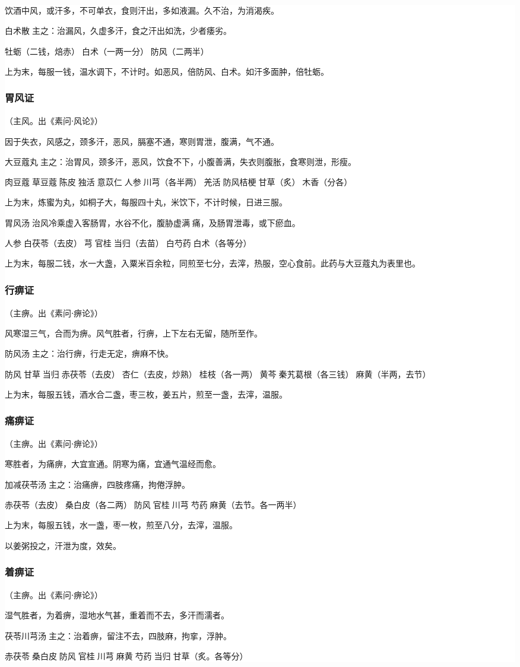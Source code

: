 饮酒中风，或汗多，不可单衣，食则汗出，多如液漏。久不治，为消渴疾。  

白术散 主之：治漏风，久虚多汗，食之汗出如洗，少者痿劣。  

牡蛎（二钱，焙赤） 白术（一两一分） 防风（二两半）  

上为末，每服一钱，温水调下，不计时。如恶风，倍防风、白术。如汗多面肿，倍牡蛎。  

### 胃风证  

（主风。出《素问·风论》）  

因于失衣，风感之，颈多汗，恶风，膈塞不通，寒则胃泄，腹满，气不通。  

大豆蔻丸 主之：治胃风，颈多汗，恶风，饮食不下，小腹善满，失衣则腹胀，食寒则泄，形瘦。  

肉豆蔻 草豆蔻 陈皮 独活 意苡仁 人参 川芎（各半两） 羌活 防风桔梗 甘草（炙） 木香（分各）  

上为末，炼蜜为丸，如桐子大，每服四十丸，米饮下，不计时候，日进三服。  

胃风汤 治风冷乘虚入客肠胃，水谷不化，腹胁虚满 痛，及肠胃泄毒，或下瘀血。  

人参 白茯苓（去皮） 芎 官桂 当归（去苗） 白芍药 白术（各等分）  

上为末，每服二钱，水一大盏，入粟米百余粒，同煎至七分，去滓，热服，空心食前。此药与大豆蔻丸为表里也。  

### 行痹证  

（主痹。出《素问·痹论》）  

风寒湿三气，合而为痹。风气胜者，行痹，上下左右无留，随所至作。  

防风汤 主之：治行痹，行走无定，痹麻不快。  

防风 甘草 当归 赤茯苓（去皮） 杏仁（去皮，炒熟） 桂枝（各一两） 黄芩 秦艽葛根（各三钱） 麻黄（半两，去节）  

上为末，每服五钱，酒水合二盏，枣三枚，姜五片，煎至一盏，去滓，温服。  

### 痛痹证  

（主痹。出《素问·痹论》）  

寒胜者，为痛痹，大宜宣通。阴寒为痛，宜通气温经而愈。  

加减茯苓汤 主之：治痛痹，四肢疼痛，拘倦浮肿。  

赤茯苓（去皮） 桑白皮（各二两） 防风 官桂 川芎 芍药 麻黄（去节。各一两半）  

上为末，每服五钱，水一盏，枣一枚，煎至八分，去滓，温服。  

以姜粥投之，汗泄为度，效矣。  

### 着痹证  

（主痹。出《素问·痹论》）  

湿气胜者，为着痹，湿地水气甚，重着而不去，多汗而濡者。  

茯苓川芎汤 主之：治着痹，留注不去，四肢麻，拘挛，浮肿。  

赤茯苓 桑白皮 防风 官桂 川芎 麻黄 芍药 当归 甘草（炙。各等分）  
